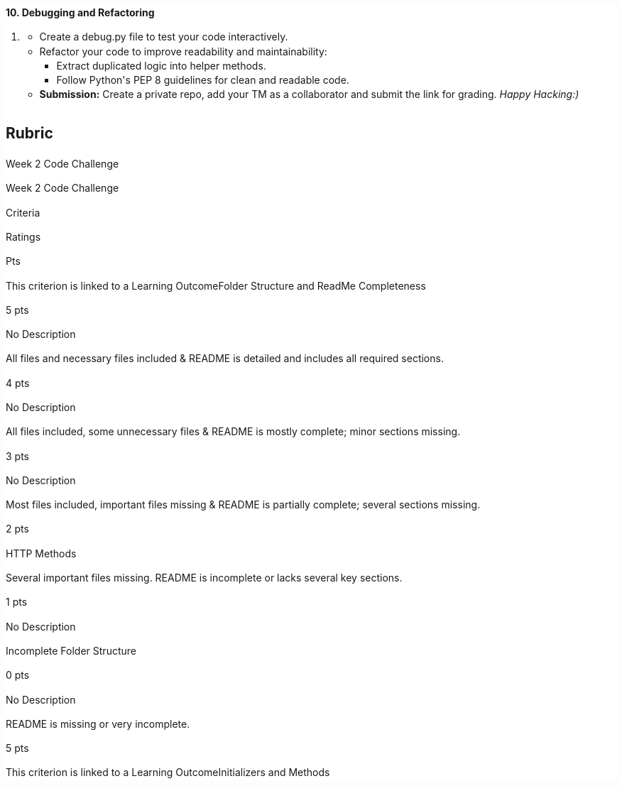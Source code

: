 **10. Debugging and Refactoring**

1.  -   Create a debug.py file to test your code interactively.
    -   Refactor your code to improve readability and maintainability:
        -   Extract duplicated logic into helper methods.
        -   Follow Python's PEP 8 guidelines for clean and readable code.
    -   **Submission:** Create a private repo, add your TM as a collaborator and submit the link for grading.  _Happy Hacking:)_

## Rubric

Week 2 Code Challenge

Week 2 Code Challenge

Criteria

Ratings

Pts

This criterion is linked to a Learning OutcomeFolder Structure and ReadMe Completeness

5  pts

No Description

All files and necessary files included & README is detailed and includes all required sections.

4  pts

No Description

All files included, some unnecessary files & README is mostly complete; minor sections missing.

3  pts

No Description

Most files included, important files missing & README is partially complete; several sections missing.

2  pts

HTTP Methods

Several important files missing. README is incomplete or lacks several key sections.

1  pts

No Description

Incomplete Folder Structure

0  pts

No Description

README is missing or very incomplete.

5  pts  

This criterion is linked to a Learning OutcomeInitializers and Methods
